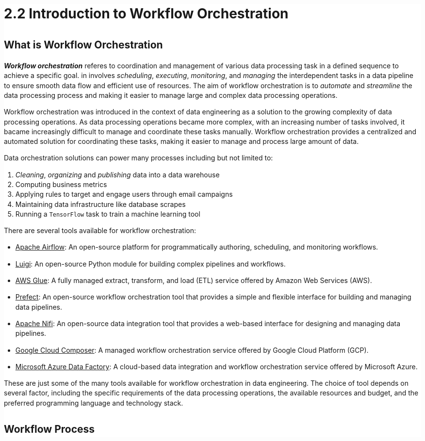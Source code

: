 # **2.2 Introduction to Workflow Orchestration**

## What is Workflow Orchestration

***Workflow orchestration*** referes to coordination and management of various data processing task in a defined sequence to achieve a specific goal. in involves *scheduling*, *executing*, *monitoring*, and *managing* the interdependent tasks in a data pipeline to ensure smooth data flow and efficient use of resources. The aim of workflow orchestration is to *automate* and *streamline* the data processing process and making it easier to manage large and complex data processing operations.

Workflow orchestration was introduced in the context of data engineering as a solution to the growing complexity of data processing operations. As data processing operations became more complex, with an increasing number of tasks involved, it bacame increasingly difficult to manage and coordinate these tasks manually. Workflow orchestration provides a centralized and automated solution for coordinating these tasks, making it easier to manage and process large amount of data.

Data orchestration solutions can power many processes including but not limited to:

1. *Cleaning*, *organizing* and *publishing* data into a data warehouse
2. Computing business metrics
3. Applying rules to target and engage users through email campaigns
4. Maintaining data infrastructure like database scrapes
5. Running a `TensorFlow` task to train a machine learning tool

There are several tools available for workflow orchestration:

- [Apache Airflow](https://airflow.apache.org/): An open-source platform for programmatically authoring, scheduling, and monitoring workflows.

- [Luigi](https://github.com/spotify/luigi): An open-source Python module for building complex pipelines and workflows.

- [AWS Glue](https://aws.amazon.com/glue/): A fully managed extract, transform, and load (ETL) service offered by Amazon Web Services (AWS).

- [Prefect](https://www.prefect.io/): An open-source workflow orchestration tool that provides a simple and flexible interface for building and managing data pipelines.

- [Apache Nifi](https://nifi.apache.org/): An open-source data integration tool that provides a web-based interface for designing and managing data pipelines.

- [Google Cloud Composer](https://cloud.google.com/composer): A managed workflow orchestration service offered by Google Cloud Platform (GCP).

- [Microsoft Azure Data Factory](https://azure.microsoft.com/en-us/products/data-factory/): A cloud-based data integration and workflow orchestration service offered by Microsoft Azure.

These are just some of the many tools available for workflow orchestration in data engineering. The choice of tool depends on several factor, including the specific requirements of the data processing operations, the available resources and budget, and the preferred programming language and technology stack.

## Workflow Process
